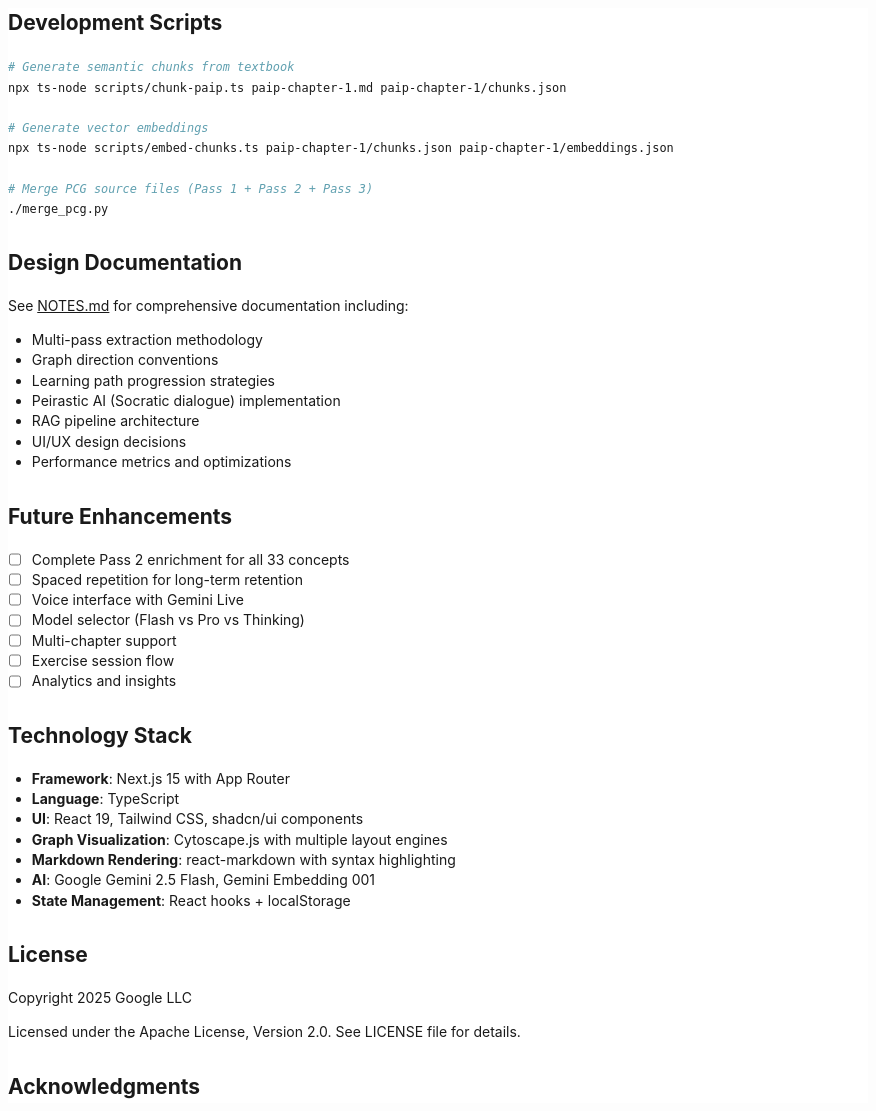 ## Development Scripts

```bash
# Generate semantic chunks from textbook
npx ts-node scripts/chunk-paip.ts paip-chapter-1.md paip-chapter-1/chunks.json

# Generate vector embeddings
npx ts-node scripts/embed-chunks.ts paip-chapter-1/chunks.json paip-chapter-1/embeddings.json

# Merge PCG source files (Pass 1 + Pass 2 + Pass 3)
./merge_pcg.py
```

## Design Documentation

See [NOTES.md](NOTES.md) for comprehensive documentation including:
- Multi-pass extraction methodology
- Graph direction conventions
- Learning path progression strategies
- Peirastic AI (Socratic dialogue) implementation
- RAG pipeline architecture
- UI/UX design decisions
- Performance metrics and optimizations

## Future Enhancements

- [ ] Complete Pass 2 enrichment for all 33 concepts
- [ ] Spaced repetition for long-term retention
- [ ] Voice interface with Gemini Live
- [ ] Model selector (Flash vs Pro vs Thinking)
- [ ] Multi-chapter support
- [ ] Exercise session flow
- [ ] Analytics and insights

## Technology Stack

- **Framework**: Next.js 15 with App Router
- **Language**: TypeScript
- **UI**: React 19, Tailwind CSS, shadcn/ui components
- **Graph Visualization**: Cytoscape.js with multiple layout engines
- **Markdown Rendering**: react-markdown with syntax highlighting
- **AI**: Google Gemini 2.5 Flash, Gemini Embedding 001
- **State Management**: React hooks + localStorage

## License

Copyright 2025 Google LLC

Licensed under the Apache License, Version 2.0. See LICENSE file for details.

## Acknowledgments
